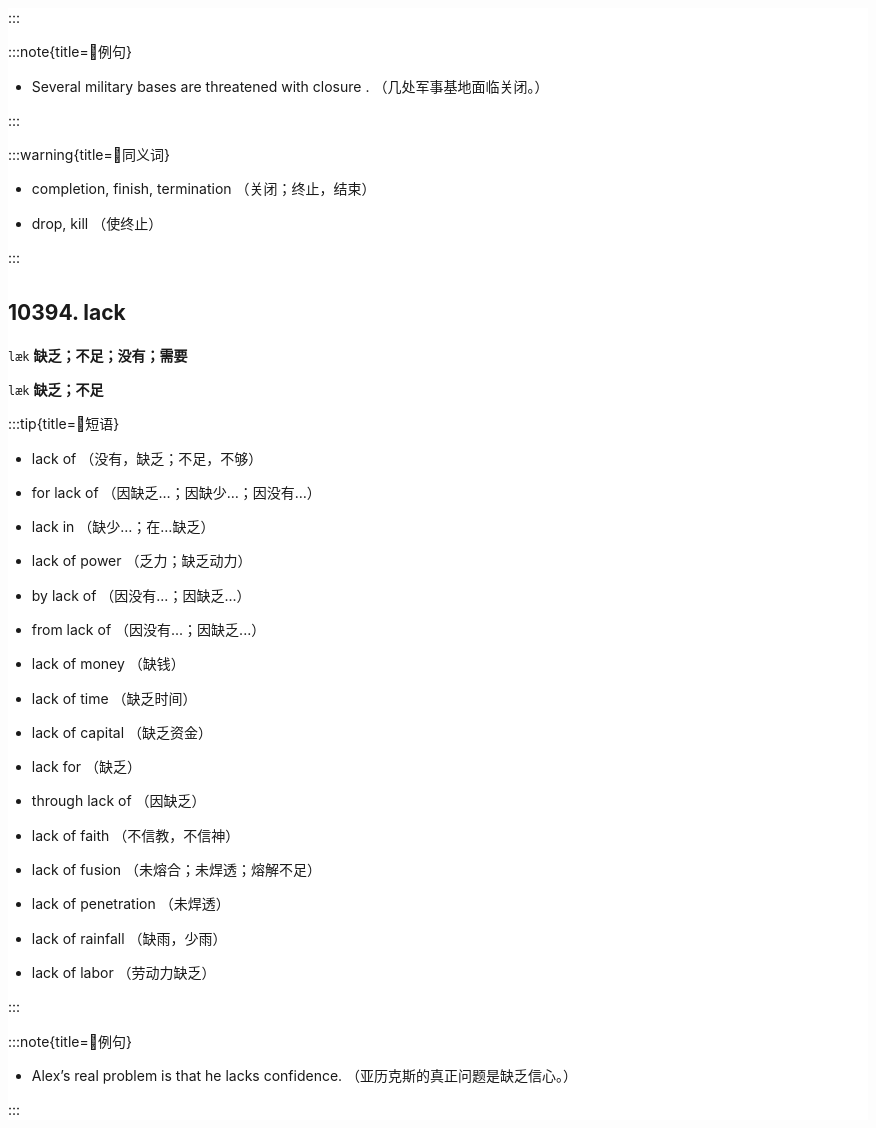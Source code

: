 :::

:::note{title=🎤例句}

- Several military bases are threatened with closure . （几处军事基地面临关闭。）

:::

:::warning{title=🤔同义词}

- completion, finish, termination （关闭；终止，结束）

- drop, kill （使终止）

:::


## 10394. lack

`læk`  **缺乏；不足；没有；需要**

`læk`  **缺乏；不足**

:::tip{title=🤩短语}

- lack of （没有，缺乏；不足，不够）

- for lack of （因缺乏…；因缺少…；因没有…）

- lack in （缺少…；在…缺乏）

- lack of power （乏力；缺乏动力）

- by lack of （因没有...；因缺乏...）

- from lack of （因没有...；因缺乏...）

- lack of money （缺钱）

- lack of time （缺乏时间）

- lack of capital （缺乏资金）

- lack for （缺乏）

- through lack of （因缺乏）

- lack of faith （不信教，不信神）

- lack of fusion （未熔合；未焊透；熔解不足）

- lack of penetration （未焊透）

- lack of rainfall （缺雨，少雨）

- lack of labor （劳动力缺乏）

:::

:::note{title=🎤例句}

- Alex’s real problem is that he lacks confidence. （亚历克斯的真正问题是缺乏信心。）

:::
